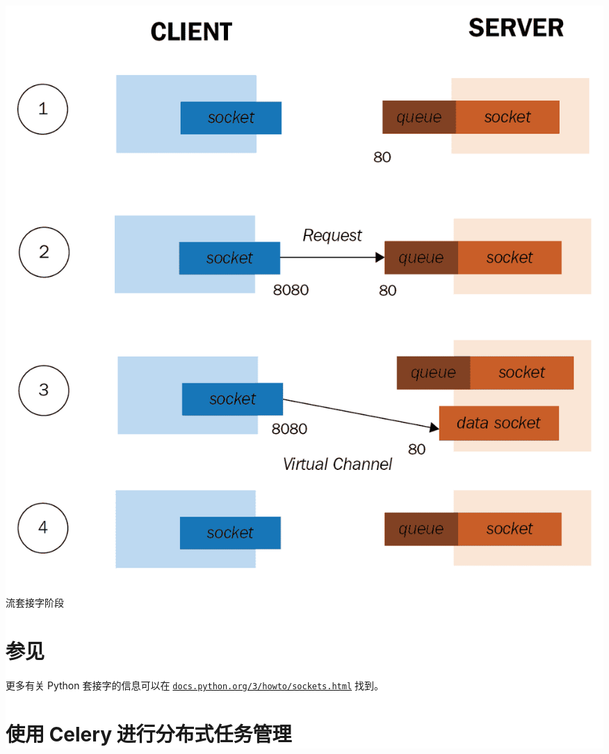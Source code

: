 ![图片](img/4a04807a-ed49-44eb-9f21-2346ea59f835.png)

流套接字阶段

# 参见

更多有关 Python 套接字的信息可以在 [`docs.python.org/3/howto/sockets.html`](https://docs.python.org/3/howto/sockets.html) 找到。

# 使用 Celery 进行分布式任务管理
